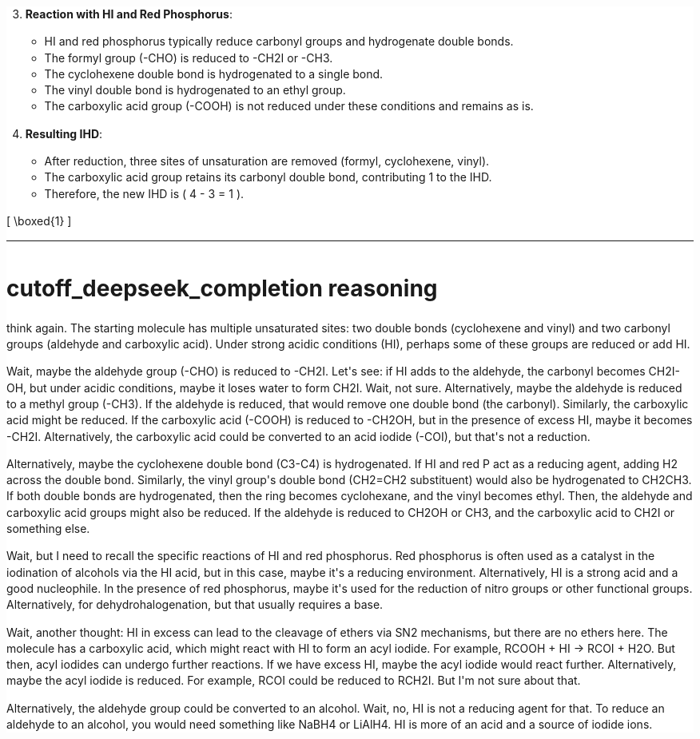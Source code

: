 3. **Reaction with HI and Red Phosphorus**:
   - HI and red phosphorus typically reduce carbonyl groups and hydrogenate double bonds.
   - The formyl group (-CHO) is reduced to -CH2I or -CH3.
   - The cyclohexene double bond is hydrogenated to a single bond.
   - The vinyl double bond is hydrogenated to an ethyl group.
   - The carboxylic acid group (-COOH) is not reduced under these conditions and remains as is.

4. **Resulting IHD**:
   - After reduction, three sites of unsaturation are removed (formyl, cyclohexene, vinyl).
   - The carboxylic acid group retains its carbonyl double bond, contributing 1 to the IHD.
   - Therefore, the new IHD is \( 4 - 3 = 1 \).

\[
\boxed{1}
\]

---

# cutoff_deepseek_completion reasoning

think again. The starting molecule has multiple unsaturated sites: two double bonds (cyclohexene and vinyl) and two carbonyl groups (aldehyde and carboxylic acid). Under strong acidic conditions (HI), perhaps some of these groups are reduced or add HI.

Wait, maybe the aldehyde group (-CHO) is reduced to -CH2I. Let's see: if HI adds to the aldehyde, the carbonyl becomes CH2I-OH, but under acidic conditions, maybe it loses water to form CH2I. Wait, not sure. Alternatively, maybe the aldehyde is reduced to a methyl group (-CH3). If the aldehyde is reduced, that would remove one double bond (the carbonyl). Similarly, the carboxylic acid might be reduced. If the carboxylic acid (-COOH) is reduced to -CH2OH, but in the presence of excess HI, maybe it becomes -CH2I. Alternatively, the carboxylic acid could be converted to an acid iodide (-COI), but that's not a reduction. 

Alternatively, maybe the cyclohexene double bond (C3-C4) is hydrogenated. If HI and red P act as a reducing agent, adding H2 across the double bond. Similarly, the vinyl group's double bond (CH2=CH2 substituent) would also be hydrogenated to CH2CH3. If both double bonds are hydrogenated, then the ring becomes cyclohexane, and the vinyl becomes ethyl. Then, the aldehyde and carboxylic acid groups might also be reduced. If the aldehyde is reduced to CH2OH or CH3, and the carboxylic acid to CH2I or something else. 

Wait, but I need to recall the specific reactions of HI and red phosphorus. Red phosphorus is often used as a catalyst in the iodination of alcohols via the HI acid, but in this case, maybe it's a reducing environment. Alternatively, HI is a strong acid and a good nucleophile. In the presence of red phosphorus, maybe it's used for the reduction of nitro groups or other functional groups. Alternatively, for dehydrohalogenation, but that usually requires a base. 

Wait, another thought: HI in excess can lead to the cleavage of ethers via SN2 mechanisms, but there are no ethers here. The molecule has a carboxylic acid, which might react with HI to form an acyl iodide. For example, RCOOH + HI → RCOI + H2O. But then, acyl iodides can undergo further reactions. If we have excess HI, maybe the acyl iodide would react further. Alternatively, maybe the acyl iodide is reduced. For example, RCOI could be reduced to RCH2I. But I'm not sure about that. 

Alternatively, the aldehyde group could be converted to an alcohol. Wait, no, HI is not a reducing agent for that. To reduce an aldehyde to an alcohol, you would need something like NaBH4 or LiAlH4. HI is more of an acid and a source of iodide ions. 
